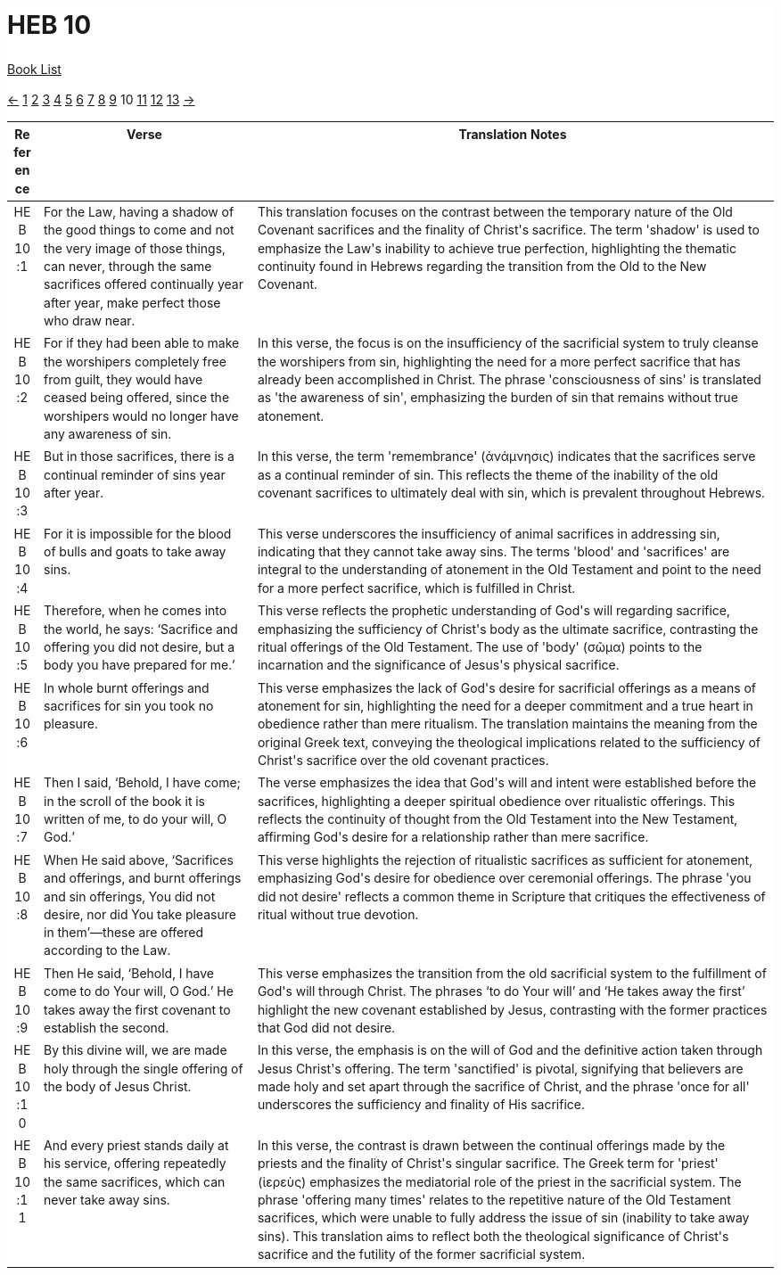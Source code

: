 # HEB 10
[Book List](../README.md)

[<-](./chapter_9.md) [1](./chapter_1.md) [2](./chapter_2.md) [3](./chapter_3.md) [4](./chapter_4.md) [5](./chapter_5.md) [6](./chapter_6.md) [7](./chapter_7.md) [8](./chapter_8.md) [9](./chapter_9.md) 10 [11](./chapter_11.md) [12](./chapter_12.md) [13](./chapter_13.md) [->](./chapter_11.md)

| Reference | Verse | Translation Notes |
|:---------:|-------|-------------------|
|HEB 10:1|For the Law, having a shadow of the good things to come and not the very image of those things, can never, through the same sacrifices offered continually year after year, make perfect those who draw near.|This translation focuses on the contrast between the temporary nature of the Old Covenant sacrifices and the finality of Christ's sacrifice. The term 'shadow' is used to emphasize the Law's inability to achieve true perfection, highlighting the thematic continuity found in Hebrews regarding the transition from the Old to the New Covenant.|
|HEB 10:2|For if they had been able to make the worshipers completely free from guilt, they would have ceased being offered, since the worshipers would no longer have any awareness of sin.|In this verse, the focus is on the insufficiency of the sacrificial system to truly cleanse the worshipers from sin, highlighting the need for a more perfect sacrifice that has already been accomplished in Christ. The phrase 'consciousness of sins' is translated as 'the awareness of sin', emphasizing the burden of sin that remains without true atonement.|
|HEB 10:3|But in those sacrifices, there is a continual reminder of sins year after year.|In this verse, the term 'remembrance' (ἀνάμνησις) indicates that the sacrifices serve as a continual reminder of sin. This reflects the theme of the inability of the old covenant sacrifices to ultimately deal with sin, which is prevalent throughout Hebrews.|
|HEB 10:4|For it is impossible for the blood of bulls and goats to take away sins.|This verse underscores the insufficiency of animal sacrifices in addressing sin, indicating that they cannot take away sins. The terms 'blood' and 'sacrifices' are integral to the understanding of atonement in the Old Testament and point to the need for a more perfect sacrifice, which is fulfilled in Christ.|
|HEB 10:5|Therefore, when he comes into the world, he says: ‘Sacrifice and offering you did not desire, but a body you have prepared for me.’|This verse reflects the prophetic understanding of God's will regarding sacrifice, emphasizing the sufficiency of Christ's body as the ultimate sacrifice, contrasting the ritual offerings of the Old Testament. The use of 'body' (σῶμα) points to the incarnation and the significance of Jesus's physical sacrifice.|
|HEB 10:6|In whole burnt offerings and sacrifices for sin you took no pleasure.|This verse emphasizes the lack of God's desire for sacrificial offerings as a means of atonement for sin, highlighting the need for a deeper commitment and a true heart in obedience rather than mere ritualism. The translation maintains the meaning from the original Greek text, conveying the theological implications related to the sufficiency of Christ's sacrifice over the old covenant practices.|
|HEB 10:7|Then I said, ‘Behold, I have come; in the scroll of the book it is written of me, to do your will, O God.’|The verse emphasizes the idea that God's will and intent were established before the sacrifices, highlighting a deeper spiritual obedience over ritualistic offerings. This reflects the continuity of thought from the Old Testament into the New Testament, affirming God's desire for a relationship rather than mere sacrifice.|
|HEB 10:8|When He said above, ‘Sacrifices and offerings, and burnt offerings and sin offerings, You did not desire, nor did You take pleasure in them’—these are offered according to the Law.|This verse highlights the rejection of ritualistic sacrifices as sufficient for atonement, emphasizing God's desire for obedience over ceremonial offerings. The phrase 'you did not desire' reflects a common theme in Scripture that critiques the effectiveness of ritual without true devotion.|
|HEB 10:9|Then He said, ‘Behold, I have come to do Your will, O God.’ He takes away the first covenant to establish the second.|This verse emphasizes the transition from the old sacrificial system to the fulfillment of God's will through Christ. The phrases ‘to do Your will’ and ‘He takes away the first’ highlight the new covenant established by Jesus, contrasting with the former practices that God did not desire.|
|HEB 10:10|By this divine will, we are made holy through the single offering of the body of Jesus Christ.|In this verse, the emphasis is on the will of God and the definitive action taken through Jesus Christ's offering. The term 'sanctified' is pivotal, signifying that believers are made holy and set apart through the sacrifice of Christ, and the phrase 'once for all' underscores the sufficiency and finality of His sacrifice.|
|HEB 10:11|And every priest stands daily at his service, offering repeatedly the same sacrifices, which can never take away sins.|In this verse, the contrast is drawn between the continual offerings made by the priests and the finality of Christ's singular sacrifice. The Greek term for 'priest' (ἱερεὺς) emphasizes the mediatorial role of the priest in the sacrificial system. The phrase 'offering many times' relates to the repetitive nature of the Old Testament sacrifices, which were unable to fully address the issue of sin (inability to take away sins). This translation aims to reflect both the theological significance of Christ's sacrifice and the futility of the former sacrificial system.|